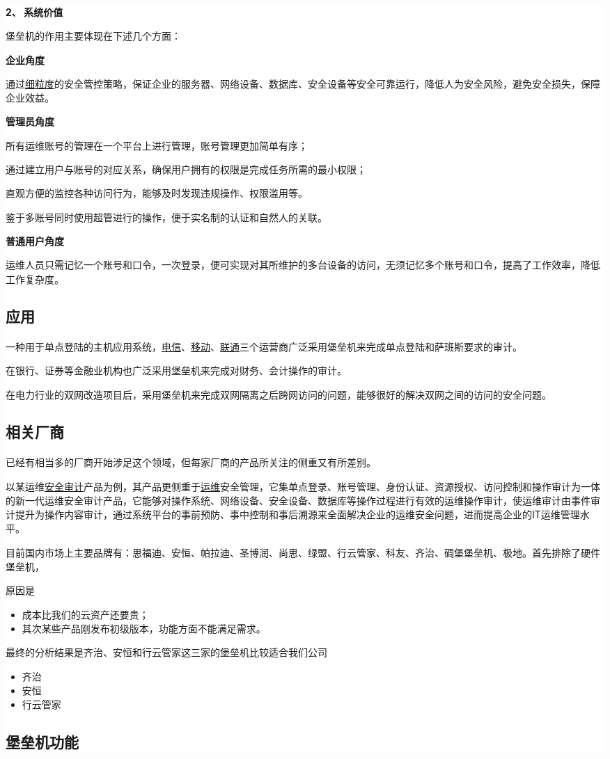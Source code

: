 **2、 系统价值**

堡垒机的作用主要体现在下述几个方面：

**企业角度**

通过[细粒度](https://app.yinxiang.com/OutboundRedirect.action?dest=https%3A%2F%2Fbaike.baidu.com%2Fitem%2F%E7%BB%86%E7%B2%92%E5%BA%A6)的安全管控策略，保证企业的服务器、网络设备、数据库、安全设备等安全可靠运行，降低人为安全风险，避免安全损失，保障企业效益。

**管理员角度**

所有运维账号的管理在一个平台上进行管理，账号管理更加简单有序；

通过建立用户与账号的对应关系，确保用户拥有的权限是完成任务所需的最小权限；

直观方便的监控各种访问行为，能够及时发现违规操作、权限滥用等。

鉴于多账号同时使用超管进行的操作，便于实名制的认证和自然人的关联。

**普通用户角度**

运维人员只需记忆一个账号和口令，一次登录，便可实现对其所维护的多台设备的访问，无须记忆多个账号和口令，提高了工作效率，降低工作复杂度。

## 应用

一种用于单点登陆的主机应用系统，[电信](https://app.yinxiang.com/OutboundRedirect.action?dest=https%3A%2F%2Fbaike.baidu.com%2Fitem%2F%E7%94%B5%E4%BF%A1%2F15421798)、[移动](https://app.yinxiang.com/OutboundRedirect.action?dest=https%3A%2F%2Fbaike.baidu.com%2Fitem%2F%E7%A7%BB%E5%8A%A8%2F8464874)、[联通](https://app.yinxiang.com/OutboundRedirect.action?dest=https%3A%2F%2Fbaike.baidu.com%2Fitem%2F%E8%81%94%E9%80%9A)三个运营商广泛采用堡垒机来完成单点登陆和萨班斯要求的审计。

在银行、证券等金融业机构也广泛采用堡垒机来完成对财务、会计操作的审计。

在电力行业的双网改造项目后，采用堡垒机来完成双网隔离之后跨网访问的问题，能够很好的解决双网之间的访问的安全问题。

## 相关厂商

已经有相当多的厂商开始涉足这个领域，但每家厂商的产品所关注的侧重又有所差别。

以某运维[安全审计](https://app.yinxiang.com/OutboundRedirect.action?dest=https%3A%2F%2Fbaike.baidu.com%2Fitem%2F%E5%AE%89%E5%85%A8%E5%AE%A1%E8%AE%A1)产品为例，其产品更侧重于[运维](https://app.yinxiang.com/OutboundRedirect.action?dest=https%3A%2F%2Fbaike.baidu.com%2Fitem%2F%E8%BF%90%E7%BB%B4)安全管理，它集单点登录、账号管理、身份认证、资源授权、访问控制和操作审计为一体的新一代运维安全审计产品，它能够对操作系统、网络设备、安全设备、数据库等操作过程进行有效的运维操作审计，使运维审计由事件审计提升为操作内容审计，通过系统平台的事前预防、事中控制和事后溯源来全面解决企业的运维安全问题，进而提高企业的IT运维管理水平。

目前国内市场上主要品牌有：思福迪、安恒、帕拉迪、圣博润、尚思、绿盟、行云管家、科友、齐治、碉堡堡垒机、极地。首先排除了硬件堡垒机，

原因是

- 成本比我们的云资产还要贵；
- 其次某些产品刚发布初级版本，功能方面不能满足需求。

最终的分析结果是齐治、安恒和行云管家这三家的堡垒机比较适合我们公司

- 齐治
- 安恒
- 行云管家

## 堡垒机功能
